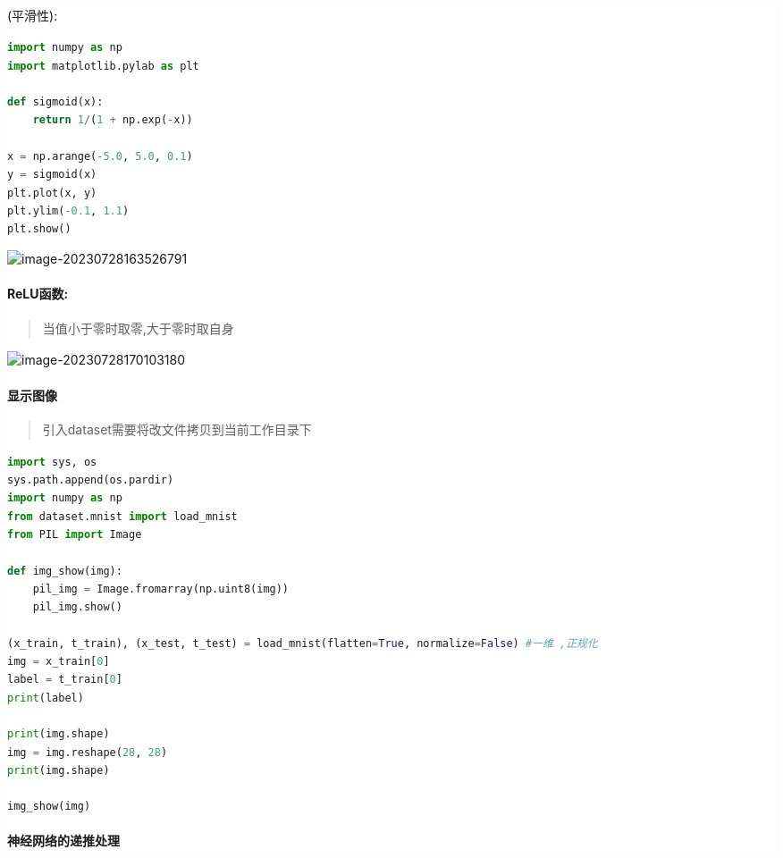 (平滑性):

```python
import numpy as np
import matplotlib.pylab as plt

def sigmoid(x):
    return 1/(1 + np.exp(-x))

x = np.arange(-5.0, 5.0, 0.1)
y = sigmoid(x)
plt.plot(x, y)
plt.ylim(-0.1, 1.1)
plt.show()
```

![image-20230728163526791](C:\Users\Lenovo\AppData\Roaming\Typora\typora-user-images\image-20230728163526791.png)

#### ReLU函数:

> 当值小于零时取零,大于零时取自身

![image-20230728170103180](C:\Users\Lenovo\AppData\Roaming\Typora\typora-user-images\image-20230728170103180.png)

#### 显示图像

> 引入dataset需要将改文件拷贝到当前工作目录下

```python
import sys, os
sys.path.append(os.pardir)
import numpy as np
from dataset.mnist import load_mnist
from PIL import Image

def img_show(img):
    pil_img = Image.fromarray(np.uint8(img))
    pil_img.show()
    
(x_train, t_train), (x_test, t_test) = load_mnist(flatten=True, normalize=False) #一维 ,正规化
img = x_train[0]
label = t_train[0]
print(label)

print(img.shape)
img = img.reshape(28, 28)
print(img.shape)

img_show(img)
```



#### 神经网络的递推处理

